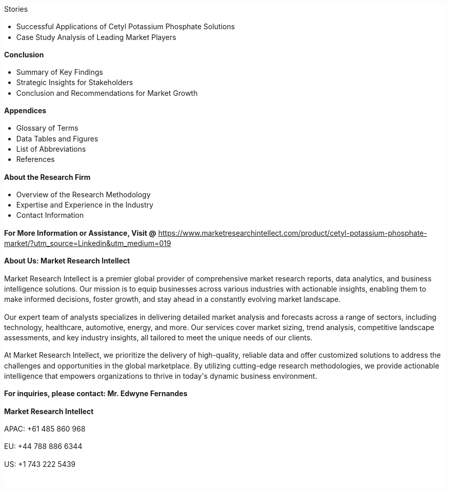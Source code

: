 Stories</strong></p><ul><li>Successful Applications of Cetyl Potassium Phosphate Solutions</li><li>Case Study Analysis of Leading Market Players</li></ul><p><strong>Conclusion</strong></p><ul><li>Summary of Key Findings</li><li>Strategic Insights for Stakeholders</li><li>Conclusion and Recommendations for Market Growth</li></ul><p><strong>Appendices</strong></p><ul><li>Glossary of Terms</li><li>Data Tables and Figures</li><li>List of Abbreviations</li><li>References</li></ul><p><strong>About the Research Firm</strong></p><ul><li>Overview of the Research Methodology</li><li>Expertise and Experience in the Industry</li><li>Contact Information</li></ul></div><div class="article-main__content" data-test-id="publishing-text-block"><p><span class="font-[700]"><strong>For More Information or Assistance, Visit @</strong>&nbsp;<a href="https://www.marketresearchintellect.com/product/cetyl-potassium-phosphate-market/?utm_source=Linkedin&utm_medium=019">https://www.marketresearchintellect.com/product/cetyl-potassium-phosphate-market/?utm_source=Linkedin&utm_medium=019</a></span></p><p><strong>About Us: Market Research Intellect</strong></p><p>Market Research Intellect is a premier global provider of comprehensive market research reports, data analytics, and business intelligence solutions. Our mission is to equip businesses across various industries with actionable insights, enabling them to make informed decisions, foster growth, and stay ahead in a constantly evolving market landscape.</p><p>Our expert team of analysts specializes in delivering detailed market analysis and forecasts across a range of sectors, including technology, healthcare, automotive, energy, and more. Our services cover market sizing, trend analysis, competitive landscape assessments, and key industry insights, all tailored to meet the unique needs of our clients.</p><p>At Market Research Intellect, we prioritize the delivery of high-quality, reliable data and offer customized solutions to address the challenges and opportunities in the global marketplace. By utilizing cutting-edge research methodologies, we provide actionable intelligence that empowers organizations to thrive in today's dynamic business environment.</p><p><strong>For inquiries, please contact: Mr. Edwyne Fernandes</strong></p><p><strong>Market Research Intellect</strong></p><p>APAC: +61 485 860 968</p><p>EU: +44 788 886 6344</p><p>US: +1 743 222 5439</p></div><div class="article-main__content" data-test-id="publishing-text-block">&nbsp;</div>
